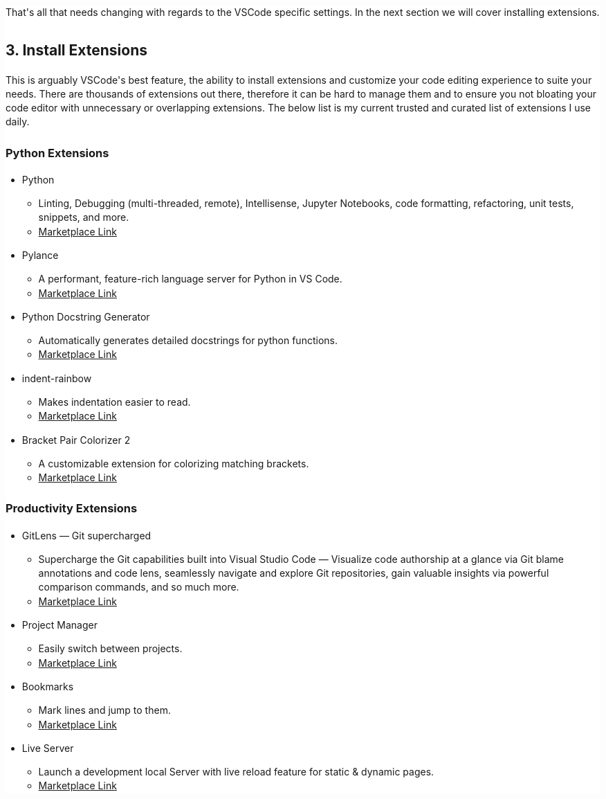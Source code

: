 That's all that needs changing with regards to the VSCode specific settings. In the next section we will cover installing extensions.

<div id='install_ext' markdown='1'></div>

## 3. Install Extensions
This is arguably VSCode's best feature, the ability to install extensions and customize your code editing experience to suite your needs. There are thousands of extensions out there, therefore it can be hard to manage them and to ensure you not bloating your code editor with unnecessary or overlapping extensions. The below list is my current trusted and curated list of extensions I use daily.

### Python Extensions

* Python
    * Linting, Debugging (multi-threaded, remote), Intellisense, Jupyter Notebooks, code formatting, refactoring, unit tests, snippets, and more.
    * [Marketplace Link](https://marketplace.visualstudio.com/items?itemName=ms-python.python) 

* Pylance
    * A performant, feature-rich language server for Python in VS Code.
    * [Marketplace Link]( https://marketplace.visualstudio.com/items?itemName=ms-python.vscode-pylance)

* Python Docstring Generator
    * Automatically generates detailed docstrings for python functions.
    * [Marketplace Link](https://marketplace.visualstudio.com/items?itemName=njpwerner.autodocstring) 

* indent-rainbow
    * Makes indentation easier to read.
    * [Marketplace Link](https://marketplace.visualstudio.com/items?itemName=oderwat.indent-rainbow) 

* Bracket Pair Colorizer 2
    * A customizable extension for colorizing matching brackets.
    * [Marketplace Link](https://marketplace.visualstudio.com/items?itemName=CoenraadS.bracket-pair-colorizer-2)


### Productivity Extensions

* GitLens — Git supercharged
    * Supercharge the Git capabilities built into Visual Studio Code — Visualize code authorship at a glance via Git blame annotations and code lens, seamlessly navigate and explore Git repositories, gain valuable insights via powerful comparison commands, and so much more.
    * [Marketplace Link](https://marketplace.visualstudio.com/items?itemName=eamodio.gitlens)

* Project Manager
    * Easily switch between projects.
    * [Marketplace Link](https://marketplace.visualstudio.com/items?itemName=alefragnani.project-manager)

* Bookmarks
    * Mark lines and jump to them.
    * [Marketplace Link](https://marketplace.visualstudio.com/items?itemName=alefragnani.Bookmarks)

* Live Server
    * Launch a development local Server with live reload feature for static & dynamic pages.
    * [Marketplace Link](https://marketplace.visualstudio.com/items?itemName=ritwickdey.LiveServer)
